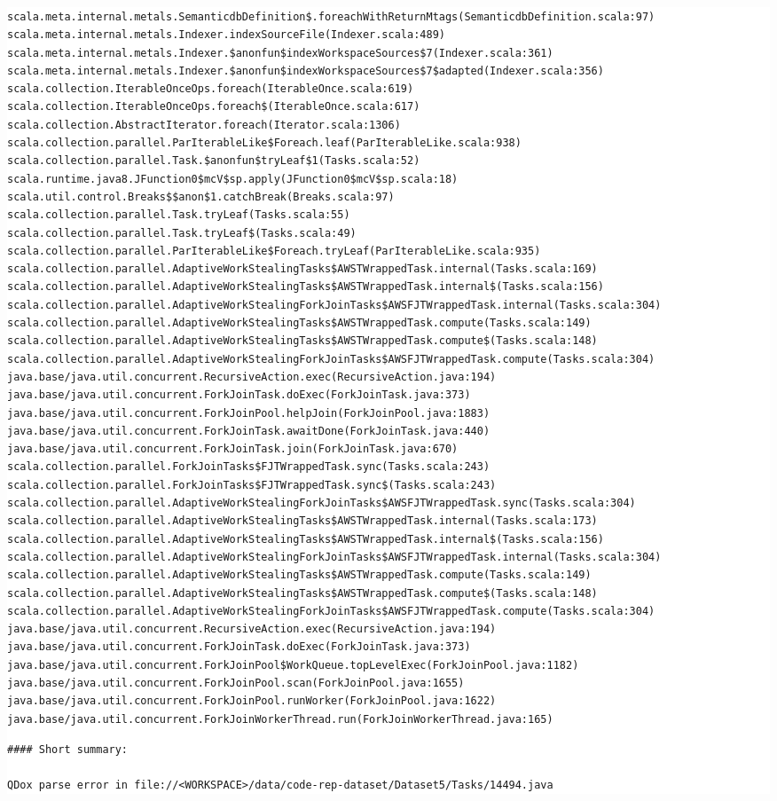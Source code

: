 	scala.meta.internal.metals.SemanticdbDefinition$.foreachWithReturnMtags(SemanticdbDefinition.scala:97)
	scala.meta.internal.metals.Indexer.indexSourceFile(Indexer.scala:489)
	scala.meta.internal.metals.Indexer.$anonfun$indexWorkspaceSources$7(Indexer.scala:361)
	scala.meta.internal.metals.Indexer.$anonfun$indexWorkspaceSources$7$adapted(Indexer.scala:356)
	scala.collection.IterableOnceOps.foreach(IterableOnce.scala:619)
	scala.collection.IterableOnceOps.foreach$(IterableOnce.scala:617)
	scala.collection.AbstractIterator.foreach(Iterator.scala:1306)
	scala.collection.parallel.ParIterableLike$Foreach.leaf(ParIterableLike.scala:938)
	scala.collection.parallel.Task.$anonfun$tryLeaf$1(Tasks.scala:52)
	scala.runtime.java8.JFunction0$mcV$sp.apply(JFunction0$mcV$sp.scala:18)
	scala.util.control.Breaks$$anon$1.catchBreak(Breaks.scala:97)
	scala.collection.parallel.Task.tryLeaf(Tasks.scala:55)
	scala.collection.parallel.Task.tryLeaf$(Tasks.scala:49)
	scala.collection.parallel.ParIterableLike$Foreach.tryLeaf(ParIterableLike.scala:935)
	scala.collection.parallel.AdaptiveWorkStealingTasks$AWSTWrappedTask.internal(Tasks.scala:169)
	scala.collection.parallel.AdaptiveWorkStealingTasks$AWSTWrappedTask.internal$(Tasks.scala:156)
	scala.collection.parallel.AdaptiveWorkStealingForkJoinTasks$AWSFJTWrappedTask.internal(Tasks.scala:304)
	scala.collection.parallel.AdaptiveWorkStealingTasks$AWSTWrappedTask.compute(Tasks.scala:149)
	scala.collection.parallel.AdaptiveWorkStealingTasks$AWSTWrappedTask.compute$(Tasks.scala:148)
	scala.collection.parallel.AdaptiveWorkStealingForkJoinTasks$AWSFJTWrappedTask.compute(Tasks.scala:304)
	java.base/java.util.concurrent.RecursiveAction.exec(RecursiveAction.java:194)
	java.base/java.util.concurrent.ForkJoinTask.doExec(ForkJoinTask.java:373)
	java.base/java.util.concurrent.ForkJoinPool.helpJoin(ForkJoinPool.java:1883)
	java.base/java.util.concurrent.ForkJoinTask.awaitDone(ForkJoinTask.java:440)
	java.base/java.util.concurrent.ForkJoinTask.join(ForkJoinTask.java:670)
	scala.collection.parallel.ForkJoinTasks$FJTWrappedTask.sync(Tasks.scala:243)
	scala.collection.parallel.ForkJoinTasks$FJTWrappedTask.sync$(Tasks.scala:243)
	scala.collection.parallel.AdaptiveWorkStealingForkJoinTasks$AWSFJTWrappedTask.sync(Tasks.scala:304)
	scala.collection.parallel.AdaptiveWorkStealingTasks$AWSTWrappedTask.internal(Tasks.scala:173)
	scala.collection.parallel.AdaptiveWorkStealingTasks$AWSTWrappedTask.internal$(Tasks.scala:156)
	scala.collection.parallel.AdaptiveWorkStealingForkJoinTasks$AWSFJTWrappedTask.internal(Tasks.scala:304)
	scala.collection.parallel.AdaptiveWorkStealingTasks$AWSTWrappedTask.compute(Tasks.scala:149)
	scala.collection.parallel.AdaptiveWorkStealingTasks$AWSTWrappedTask.compute$(Tasks.scala:148)
	scala.collection.parallel.AdaptiveWorkStealingForkJoinTasks$AWSFJTWrappedTask.compute(Tasks.scala:304)
	java.base/java.util.concurrent.RecursiveAction.exec(RecursiveAction.java:194)
	java.base/java.util.concurrent.ForkJoinTask.doExec(ForkJoinTask.java:373)
	java.base/java.util.concurrent.ForkJoinPool$WorkQueue.topLevelExec(ForkJoinPool.java:1182)
	java.base/java.util.concurrent.ForkJoinPool.scan(ForkJoinPool.java:1655)
	java.base/java.util.concurrent.ForkJoinPool.runWorker(ForkJoinPool.java:1622)
	java.base/java.util.concurrent.ForkJoinWorkerThread.run(ForkJoinWorkerThread.java:165)
```
#### Short summary: 

QDox parse error in file://<WORKSPACE>/data/code-rep-dataset/Dataset5/Tasks/14494.java